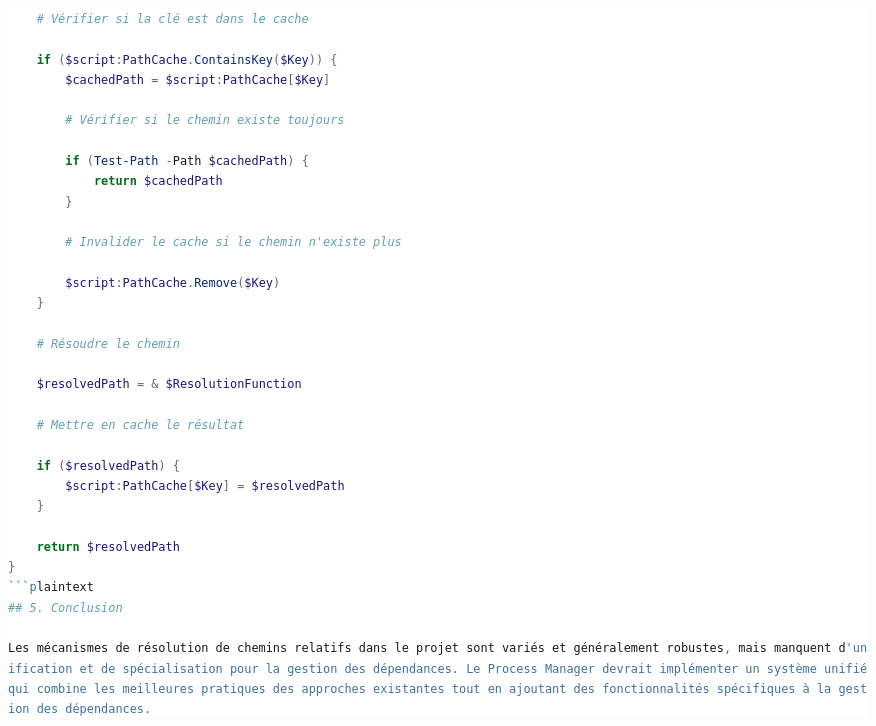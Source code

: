 ```powershell
    # Vérifier si la clé est dans le cache

    if ($script:PathCache.ContainsKey($Key)) {
        $cachedPath = $script:PathCache[$Key]
        
        # Vérifier si le chemin existe toujours

        if (Test-Path -Path $cachedPath) {
            return $cachedPath
        }
        
        # Invalider le cache si le chemin n'existe plus

        $script:PathCache.Remove($Key)
    }
    
    # Résoudre le chemin

    $resolvedPath = & $ResolutionFunction
    
    # Mettre en cache le résultat

    if ($resolvedPath) {
        $script:PathCache[$Key] = $resolvedPath
    }
    
    return $resolvedPath
}
```plaintext
## 5. Conclusion

Les mécanismes de résolution de chemins relatifs dans le projet sont variés et généralement robustes, mais manquent d'unification et de spécialisation pour la gestion des dépendances. Le Process Manager devrait implémenter un système unifié qui combine les meilleures pratiques des approches existantes tout en ajoutant des fonctionnalités spécifiques à la gestion des dépendances.
